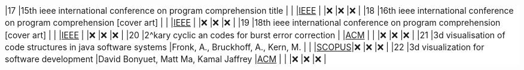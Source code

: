 |17  |15th ieee international conference on program comprehension title                                                                                                                                                                                                            |                                                                                                                                                                                                                                            |                                                                                                                       |[IEEE](https://ieeexplore.ieee.org/stamp/stamp.jsp?arnumber=4268227)                                                 |                                                                                                                           |:x:               |:x:               |:x:               |
|18  |16th ieee international conference on program comprehension [cover art]                                                                                                                                                                                                      |                                                                                                                                                                                                                                            |                                                                                                                       |[IEEE](https://ieeexplore.ieee.org/stamp/stamp.jsp?arnumber=4556101)                                                 |                                                                                                                           |:x:               |:x:               |:x:               |
|19  |18th ieee international conference on program comprehension [cover art]                                                                                                                                                                                                      |                                                                                                                                                                                                                                            |                                                                                                                       |[IEEE](https://ieeexplore.ieee.org/stamp/stamp.jsp?arnumber=5521784)                                                 |                                                                                                                           |:x:               |:x:               |:x:               |
|20  |2^kary cyclic an codes for burst error correction                                                                                                                                                                                                                            |                                                                                                                                                                                                                                            |[ACM](https://dl.acm.org/doi/10.5555/876895.880925)                                                                    |                                                                                                                     |                                                                                                                           |:x:               |:x:               |:x:               |
|21  |3d visualisation of code structures in java software systems                                                                                                                                                                                                                 |Fronk, A., Bruckhoff, A., Kern, M.                                                                                                                                                                                                          |                                                                                                                       |                                                                                                                     |[SCOPUS](https://www.scopus.com/inward/record.url?eid=2-s2.0-36448987517&partnerID=40&md5=afd989103e89b0d7805bac94453596fc)|:x:               |:x:               |:x:               |
|22  |3d visualization for software development                                                                                                                                                                                                                                    |David Bonyuet, Matt Ma, Kamal Jaffrey                                                                                                                                                                                                       |[ACM](https://dl.acm.org/doi/10.5555/1009386.1010217)                                                                  |                                                                                                                     |                                                                                                                           |:x:               |:x:               |:x:               |
